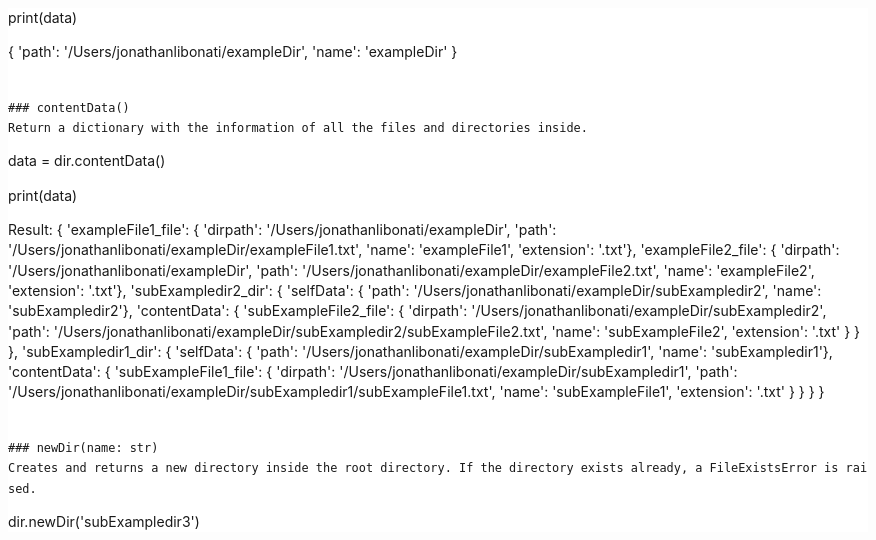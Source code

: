 print(data)
```
```
{
   'path': '/Users/jonathanlibonati/exampleDir',
   'name': 'exampleDir'
}
```

### contentData()
Return a dictionary with the information of all the files and directories inside.
```
data = dir.contentData()

print(data)
```
```
Result:
{
    'exampleFile1_file': {
        'dirpath': '/Users/jonathanlibonati/exampleDir',
        'path': '/Users/jonathanlibonati/exampleDir/exampleFile1.txt',
        'name': 'exampleFile1',
        'extension': '.txt'},
    'exampleFile2_file': {
        'dirpath': '/Users/jonathanlibonati/exampleDir',
        'path': '/Users/jonathanlibonati/exampleDir/exampleFile2.txt',
        'name': 'exampleFile2',
        'extension': '.txt'},
    'subExampledir2_dir': {
        'selfData': {
            'path': '/Users/jonathanlibonati/exampleDir/subExampledir2',
            'name': 'subExampledir2'},
        'contentData': {
            'subExampleFile2_file': {
                'dirpath': '/Users/jonathanlibonati/exampleDir/subExampledir2',
                'path': '/Users/jonathanlibonati/exampleDir/subExampledir2/subExampleFile2.txt',
                'name': 'subExampleFile2',
                'extension': '.txt'
            }
        }
    },
    'subExampledir1_dir': {
        'selfData': {
            'path': '/Users/jonathanlibonati/exampleDir/subExampledir1',
            'name': 'subExampledir1'},
        'contentData': {
            'subExampleFile1_file': {
                'dirpath': '/Users/jonathanlibonati/exampleDir/subExampledir1',
                'path': '/Users/jonathanlibonati/exampleDir/subExampledir1/subExampleFile1.txt',
                'name': 'subExampleFile1',
                'extension': '.txt'
            }
        }
    }
}
```

### newDir(name: str)
Creates and returns a new directory inside the root directory. If the directory exists already, a FileExistsError is raised.
```
dir.newDir('subExampledir3')
